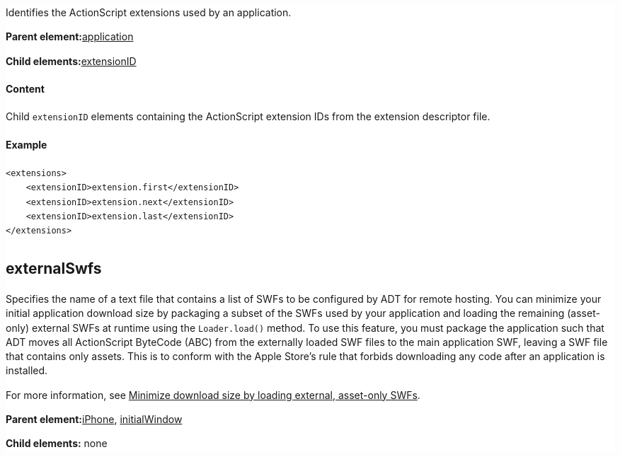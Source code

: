 <div>

Identifies the ActionScript extensions used by an application.

**Parent element:**[application](WSfffb011ac560372f2fea1812938a6e463-7fff.html)

**Child elements:**[extensionID](WSfffb011ac560372f2fea1812938a6e463-7fda.html)

<div>

#### Content

Child `extensionID` elements containing the ActionScript extension IDs from the
extension descriptor file.

</div>

<div>

#### Example

    <extensions>
        <extensionID>extension.first</extensionID>
        <extensionID>extension.next</extensionID>
        <extensionID>extension.last</extensionID>
    </extensions>

</div>

</div>

</div>

<div>

## externalSwfs

<div>

Specifies the name of a text file that contains a list of SWFs to be configured
by ADT for remote hosting. You can minimize your initial application download
size by packaging a subset of the SWFs used by your application and loading the
remaining (asset-only) external SWFs at runtime using the `Loader.load()`
method. To use this feature, you must package the application such that ADT
moves all ActionScript ByteCode (ABC) from the externally loaded SWF files to
the main application SWF, leaving a SWF file that contains only assets. This is
to conform with the Apple Store’s rule that forbids downloading any code after
an application is installed.

For more information, see
[Minimize download size by loading external, asset-only SWFs](WS180fc5cb46642d107f85760613d88823106-8000.html).

**Parent element:**[iPhone](WSfffb011ac560372f2fea1812938a6e463-7fd6.html),
[initialWindow](WSfffb011ac560372f2fea1812938a6e463-7ff5.html)

**Child elements:** none

<div>
